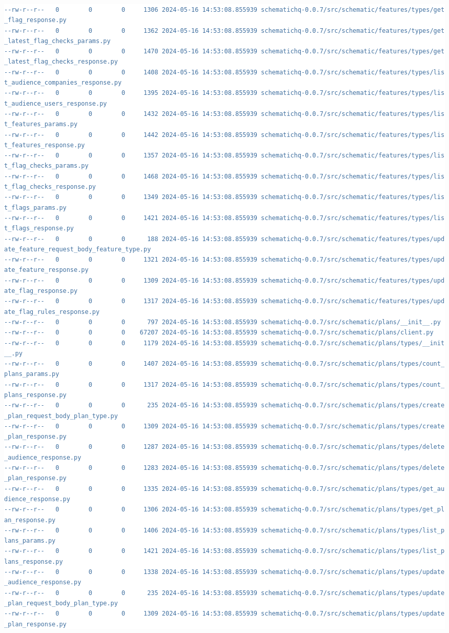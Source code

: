 ```diff
--rw-r--r--   0        0        0     1306 2024-05-16 14:53:08.855939 schematichq-0.0.7/src/schematic/features/types/get_flag_response.py
--rw-r--r--   0        0        0     1362 2024-05-16 14:53:08.855939 schematichq-0.0.7/src/schematic/features/types/get_latest_flag_checks_params.py
--rw-r--r--   0        0        0     1470 2024-05-16 14:53:08.855939 schematichq-0.0.7/src/schematic/features/types/get_latest_flag_checks_response.py
--rw-r--r--   0        0        0     1408 2024-05-16 14:53:08.855939 schematichq-0.0.7/src/schematic/features/types/list_audience_companies_response.py
--rw-r--r--   0        0        0     1395 2024-05-16 14:53:08.855939 schematichq-0.0.7/src/schematic/features/types/list_audience_users_response.py
--rw-r--r--   0        0        0     1432 2024-05-16 14:53:08.855939 schematichq-0.0.7/src/schematic/features/types/list_features_params.py
--rw-r--r--   0        0        0     1442 2024-05-16 14:53:08.855939 schematichq-0.0.7/src/schematic/features/types/list_features_response.py
--rw-r--r--   0        0        0     1357 2024-05-16 14:53:08.855939 schematichq-0.0.7/src/schematic/features/types/list_flag_checks_params.py
--rw-r--r--   0        0        0     1468 2024-05-16 14:53:08.855939 schematichq-0.0.7/src/schematic/features/types/list_flag_checks_response.py
--rw-r--r--   0        0        0     1349 2024-05-16 14:53:08.855939 schematichq-0.0.7/src/schematic/features/types/list_flags_params.py
--rw-r--r--   0        0        0     1421 2024-05-16 14:53:08.855939 schematichq-0.0.7/src/schematic/features/types/list_flags_response.py
--rw-r--r--   0        0        0      188 2024-05-16 14:53:08.855939 schematichq-0.0.7/src/schematic/features/types/update_feature_request_body_feature_type.py
--rw-r--r--   0        0        0     1321 2024-05-16 14:53:08.855939 schematichq-0.0.7/src/schematic/features/types/update_feature_response.py
--rw-r--r--   0        0        0     1309 2024-05-16 14:53:08.855939 schematichq-0.0.7/src/schematic/features/types/update_flag_response.py
--rw-r--r--   0        0        0     1317 2024-05-16 14:53:08.855939 schematichq-0.0.7/src/schematic/features/types/update_flag_rules_response.py
--rw-r--r--   0        0        0      797 2024-05-16 14:53:08.855939 schematichq-0.0.7/src/schematic/plans/__init__.py
--rw-r--r--   0        0        0    67207 2024-05-16 14:53:08.855939 schematichq-0.0.7/src/schematic/plans/client.py
--rw-r--r--   0        0        0     1179 2024-05-16 14:53:08.855939 schematichq-0.0.7/src/schematic/plans/types/__init__.py
--rw-r--r--   0        0        0     1407 2024-05-16 14:53:08.855939 schematichq-0.0.7/src/schematic/plans/types/count_plans_params.py
--rw-r--r--   0        0        0     1317 2024-05-16 14:53:08.855939 schematichq-0.0.7/src/schematic/plans/types/count_plans_response.py
--rw-r--r--   0        0        0      235 2024-05-16 14:53:08.855939 schematichq-0.0.7/src/schematic/plans/types/create_plan_request_body_plan_type.py
--rw-r--r--   0        0        0     1309 2024-05-16 14:53:08.855939 schematichq-0.0.7/src/schematic/plans/types/create_plan_response.py
--rw-r--r--   0        0        0     1287 2024-05-16 14:53:08.855939 schematichq-0.0.7/src/schematic/plans/types/delete_audience_response.py
--rw-r--r--   0        0        0     1283 2024-05-16 14:53:08.855939 schematichq-0.0.7/src/schematic/plans/types/delete_plan_response.py
--rw-r--r--   0        0        0     1335 2024-05-16 14:53:08.855939 schematichq-0.0.7/src/schematic/plans/types/get_audience_response.py
--rw-r--r--   0        0        0     1306 2024-05-16 14:53:08.855939 schematichq-0.0.7/src/schematic/plans/types/get_plan_response.py
--rw-r--r--   0        0        0     1406 2024-05-16 14:53:08.855939 schematichq-0.0.7/src/schematic/plans/types/list_plans_params.py
--rw-r--r--   0        0        0     1421 2024-05-16 14:53:08.855939 schematichq-0.0.7/src/schematic/plans/types/list_plans_response.py
--rw-r--r--   0        0        0     1338 2024-05-16 14:53:08.855939 schematichq-0.0.7/src/schematic/plans/types/update_audience_response.py
--rw-r--r--   0        0        0      235 2024-05-16 14:53:08.855939 schematichq-0.0.7/src/schematic/plans/types/update_plan_request_body_plan_type.py
--rw-r--r--   0        0        0     1309 2024-05-16 14:53:08.855939 schematichq-0.0.7/src/schematic/plans/types/update_plan_response.py
```